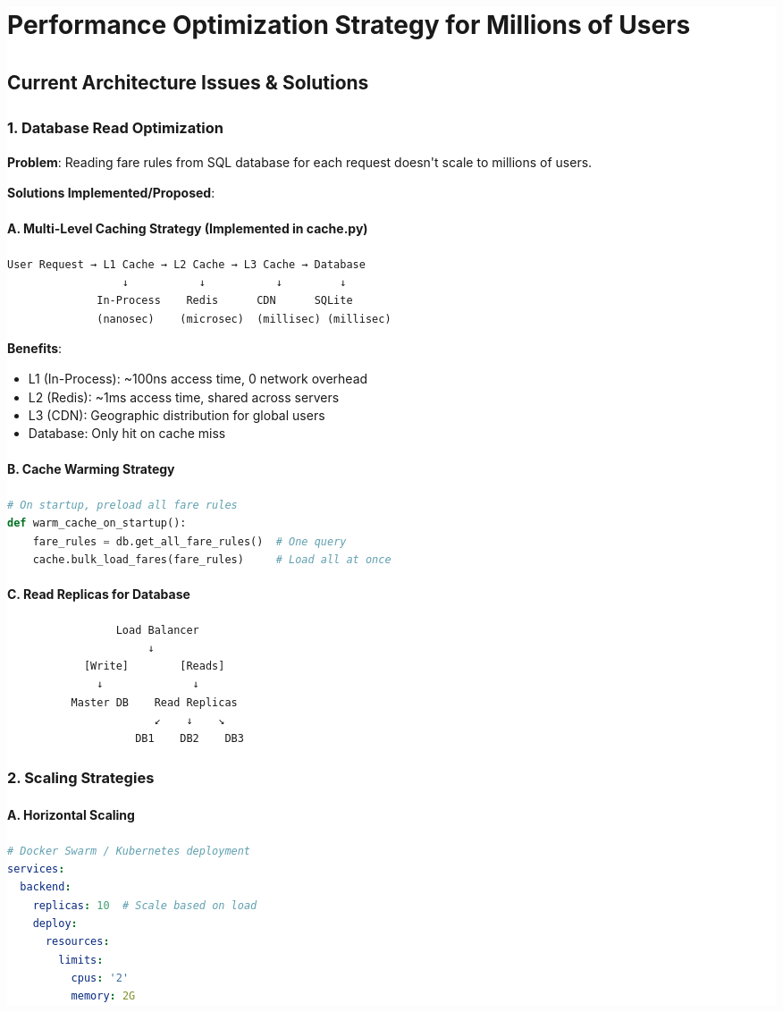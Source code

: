 # Performance Optimization Strategy for Millions of Users

## Current Architecture Issues & Solutions

### 1. Database Read Optimization

**Problem**: Reading fare rules from SQL database for each request doesn't scale to millions of users.

**Solutions Implemented/Proposed**:

#### A. Multi-Level Caching Strategy (Implemented in cache.py)
```
User Request → L1 Cache → L2 Cache → L3 Cache → Database
                  ↓           ↓           ↓         ↓
              In-Process    Redis      CDN      SQLite
              (nanosec)    (microsec)  (millisec) (millisec)
```

**Benefits**:
- L1 (In-Process): ~100ns access time, 0 network overhead
- L2 (Redis): ~1ms access time, shared across servers
- L3 (CDN): Geographic distribution for global users
- Database: Only hit on cache miss

#### B. Cache Warming Strategy
```python
# On startup, preload all fare rules
def warm_cache_on_startup():
    fare_rules = db.get_all_fare_rules()  # One query
    cache.bulk_load_fares(fare_rules)     # Load all at once
```

#### C. Read Replicas for Database
```
                 Load Balancer
                      ↓
            [Write]        [Reads]
              ↓              ↓
          Master DB    Read Replicas
                       ↙    ↓    ↘
                    DB1    DB2    DB3
```

### 2. Scaling Strategies

#### A. Horizontal Scaling
```yaml
# Docker Swarm / Kubernetes deployment
services:
  backend:
    replicas: 10  # Scale based on load
    deploy:
      resources:
        limits:
          cpus: '2'
          memory: 2G
```
